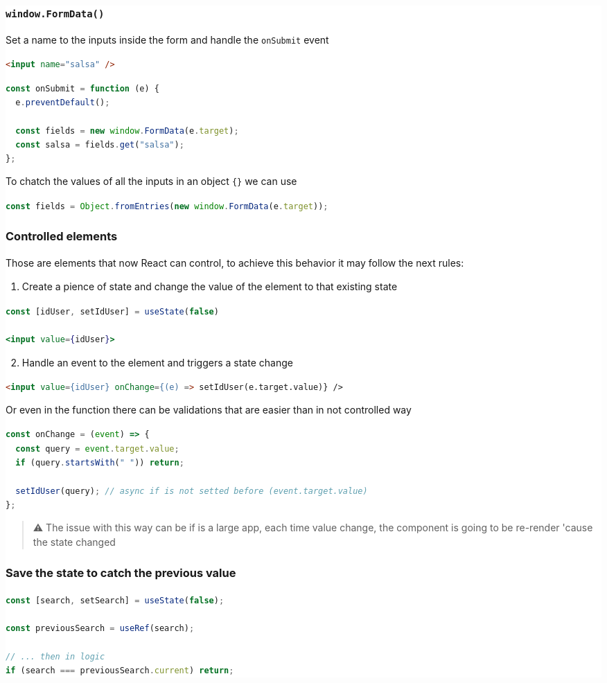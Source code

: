 ### `window.FormData()`

Set a name to the inputs inside the form and handle the `onSubmit` event

```html
<input name="salsa" />
```

```js
const onSubmit = function (e) {
  e.preventDefault();

  const fields = new window.FormData(e.target);
  const salsa = fields.get("salsa");
};
```

To chatch the values of all the inputs in an object `{}` we can use

```js
const fields = Object.fromEntries(new window.FormData(e.target));
```

### Controlled elements

Those are elements that now React can control, to achieve this behavior it may follow the next rules:

1. Create a pience of state and change the value of the element to that existing state

```jsx
const [idUser, setIdUser] = useState(false)

<input value={idUser}>
```

2. Handle an event to the element and triggers a state change

```html
<input value={idUser} onChange={(e) => setIdUser(e.target.value)} />
```

Or even in the function there can be validations that are easier than in not controlled way

```js
const onChange = (event) => {
  const query = event.target.value;
  if (query.startsWith(" ")) return;

  setIdUser(query); // async if is not setted before (event.target.value)
};
```

> ⚠️ The issue with this way can be if is a large app, each time value change, the component is going to be re-render 'cause the state changed

### Save the state to catch the previous value

```js
const [search, setSearch] = useState(false);

const previousSearch = useRef(search);

// ... then in logic
if (search === previousSearch.current) return;
```
